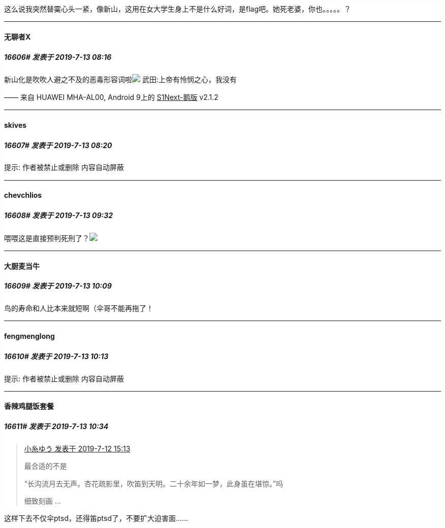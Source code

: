 这么说我突然替霙心头一紧，像新山，这用在女大学生身上不是什么好词，是flag吧。她死老婆，你也。。。。。？

*****

####  无聊者X  
##### 16606#       发表于 2019-7-13 08:16

新山化是吹吹人避之不及的恶毒形容词啦<img src="https://static.saraba1st.com/image/smiley/face2017/068.png" referrerpolicy="no-referrer">
武田:上帝有怜悯之心，我没有

—— 来自 HUAWEI MHA-AL00, Android 9上的 [S1Next-鹅版](https://github.com/ykrank/S1-Next/releases) v2.1.2

*****

####  skives  
##### 16607#       发表于 2019-7-13 08:20

提示: 作者被禁止或删除 内容自动屏蔽

*****

####  chevchlios  
##### 16608#       发表于 2019-7-13 09:32

喂喂这是直接预判死刑了？<img src="https://static.saraba1st.com/image/smiley/face2017/001.png" referrerpolicy="no-referrer">

*****

####  大厨麦当牛  
##### 16609#       发表于 2019-7-13 10:09

鸟的寿命和人比本来就短啊（伞哥不能再拖了！

*****

####  fengmenglong  
##### 16610#       发表于 2019-7-13 10:13

提示: 作者被禁止或删除 内容自动屏蔽

*****

####  香辣鸡腿饭套餐  
##### 16611#       发表于 2019-7-13 10:34

<blockquote><a href="httphttps://bbs.saraba1st.com/2b/forum.php?mod=redirect&amp;goto=findpost&amp;pid=44487101&amp;ptid=1336553" target="_blank">小糸ゆう 发表于 2019-7-12 15:13</a>

最合适的不是

“长沟流月去无声。杏花疏影里，吹笛到天明。二十余年如一梦，此身虽在堪惊。”吗

细致刻画 ...</blockquote>
这样下去不仅伞ptsd，还得笛ptsd了，不要扩大迫害面……
